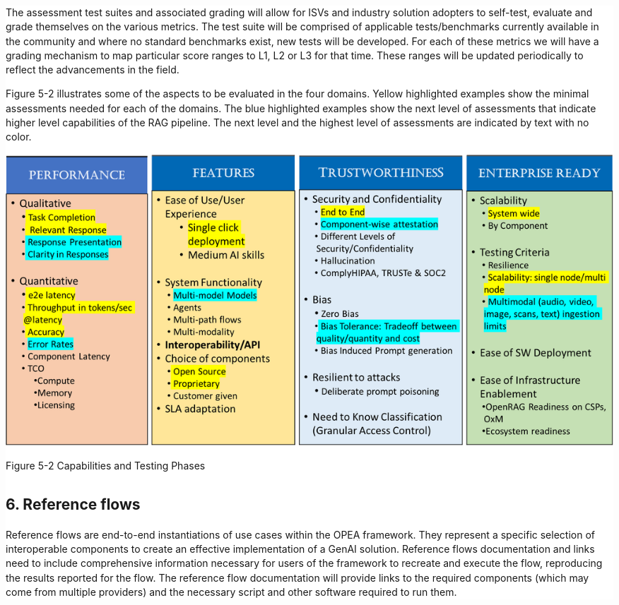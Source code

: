 The assessment test suites and associated grading will allow for ISVs and industry solution adopters to
self-test, evaluate and grade themselves on the various metrics. The test suite will be comprised of
applicable tests/benchmarks currently available in the community and where no standard benchmarks
exist, new tests will be developed. For each of these metrics we will have a grading mechanism to map
particular score ranges to L1, L2 or L3 for that time. These ranges will be updated periodically to reflect
the advancements in the field.

Figure 5-2 illustrates some of the aspects to be evaluated in the four domains. Yellow highlighted
examples show the minimal assessments needed for each of the domains. The blue highlighted
examples show the next level of assessments that indicate higher level capabilities of the RAG pipeline.
The next level and the highest level of assessments are indicated by text with no color.



![Capabilities and Testing Phases](images/framework-image5.png)

Figure 5-2 Capabilities and Testing Phases

## 6. Reference flows

Reference flows are end-to-end instantiations of use cases within the OPEA framework. They represent
a specific selection of interoperable components to create an effective implementation of a GenAI
solution. Reference flows documentation and links need to include comprehensive information
necessary for users of the framework to recreate and execute the flow, reproducing the results reported
for the flow.  The reference flow documentation will provide links to the required components (which
may come from multiple providers) and the necessary script and other software required to run them.
